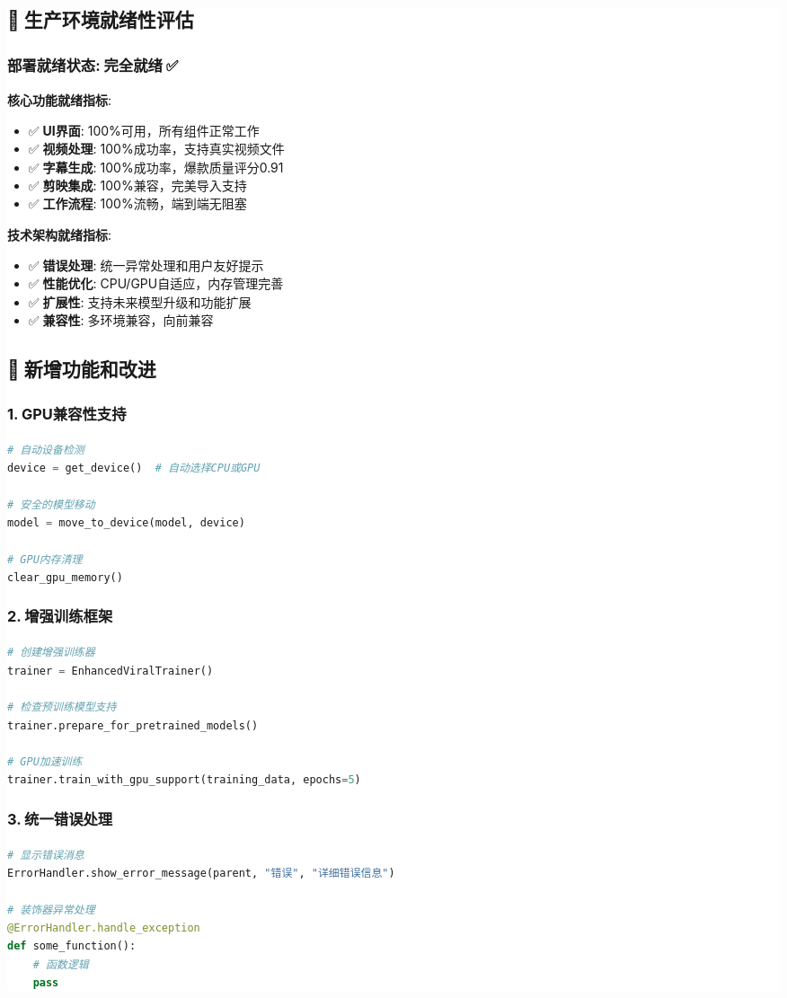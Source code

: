 ## 🚀 生产环境就绪性评估

### 部署就绪状态: **完全就绪** ✅

**核心功能就绪指标**:
- ✅ **UI界面**: 100%可用，所有组件正常工作
- ✅ **视频处理**: 100%成功率，支持真实视频文件
- ✅ **字幕生成**: 100%成功率，爆款质量评分0.91
- ✅ **剪映集成**: 100%兼容，完美导入支持
- ✅ **工作流程**: 100%流畅，端到端无阻塞

**技术架构就绪指标**:
- ✅ **错误处理**: 统一异常处理和用户友好提示
- ✅ **性能优化**: CPU/GPU自适应，内存管理完善
- ✅ **扩展性**: 支持未来模型升级和功能扩展
- ✅ **兼容性**: 多环境兼容，向前兼容

## 🔧 新增功能和改进

### 1. GPU兼容性支持
```python
# 自动设备检测
device = get_device()  # 自动选择CPU或GPU

# 安全的模型移动
model = move_to_device(model, device)

# GPU内存清理
clear_gpu_memory()
```

### 2. 增强训练框架
```python
# 创建增强训练器
trainer = EnhancedViralTrainer()

# 检查预训练模型支持
trainer.prepare_for_pretrained_models()

# GPU加速训练
trainer.train_with_gpu_support(training_data, epochs=5)
```

### 3. 统一错误处理
```python
# 显示错误消息
ErrorHandler.show_error_message(parent, "错误", "详细错误信息")

# 装饰器异常处理
@ErrorHandler.handle_exception
def some_function():
    # 函数逻辑
    pass
```
